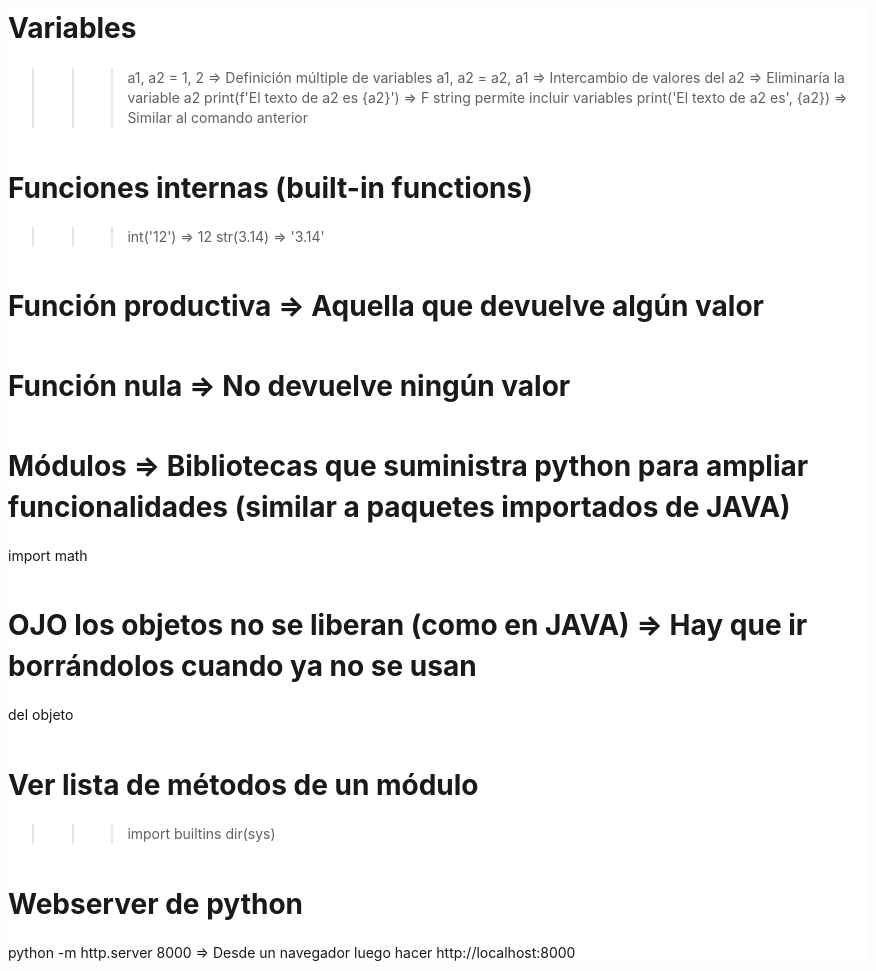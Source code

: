 # Variables
>>> a1, a2 = 1, 2 => Definición múltiple de variables
>>> a1, a2 = a2, a1 => Intercambio de valores
>>> del a2 => Eliminaría la variable a2
>>> print(f'El texto de a2 es {a2}') => F string permite incluir variables
>>> print('El texto de a2 es', {a2}) => Similar al comando anterior

# Funciones internas (built-in functions)
>>> int('12') => 12
>>> str(3.14) => '3.14'

# Función productiva => Aquella que devuelve algún valor
# Función nula => No devuelve ningún valor

# Módulos => Bibliotecas que suministra python para ampliar funcionalidades (similar a paquetes importados de JAVA)
import math

# OJO los objetos no se liberan (como en JAVA) => Hay que ir borrándolos cuando ya no se usan
del objeto

# Ver lista de métodos de un módulo
>>> import builtins
>>> dir(sys)

# Webserver de python
python -m http.server 8000 => Desde un navegador luego hacer http://localhost:8000

